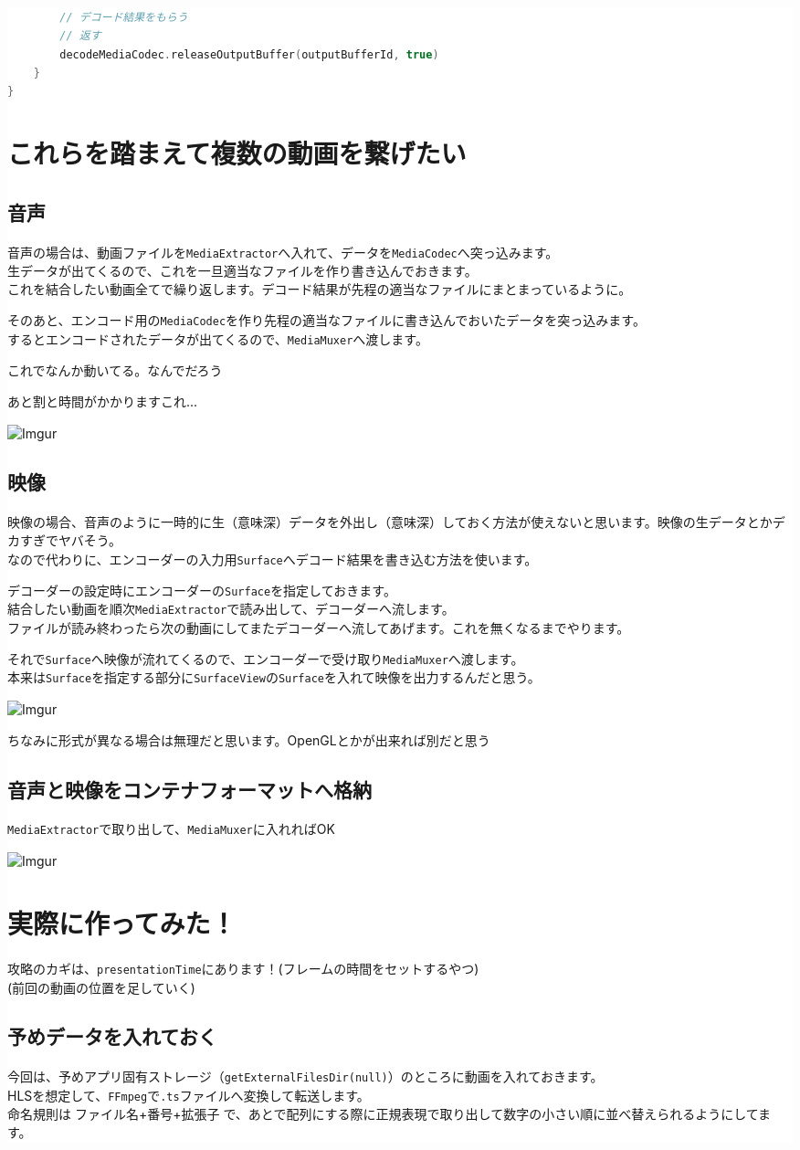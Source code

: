 ```kotlin
        // デコード結果をもらう
        // 返す
        decodeMediaCodec.releaseOutputBuffer(outputBufferId, true)
    }
}
```

# これらを踏まえて複数の動画を繋げたい

## 音声
音声の場合は、動画ファイルを`MediaExtractor`へ入れて、データを`MediaCodec`へ突っ込みます。  
生データが出てくるので、これを一旦適当なファイルを作り書き込んでおきます。  
これを結合したい動画全てで繰り返します。デコード結果が先程の適当なファイルにまとまっているように。  

そのあと、エンコード用の`MediaCodec`を作り先程の適当なファイルに書き込んでおいたデータを突っ込みます。  
するとエンコードされたデータが出てくるので、`MediaMuxer`へ渡します。

これでなんか動いてる。なんでだろう

あと割と時間がかかりますこれ...

![Imgur](https://imgur.com/qCxBbMW.png)

## 映像
映像の場合、音声のように一時的に生（意味深）データを外出し（意味深）しておく方法が使えないと思います。映像の生データとかデカすぎでヤバそう。  
なので代わりに、エンコーダーの入力用`Surface`へデコード結果を書き込む方法を使います。  

デコーダーの設定時にエンコーダーの`Surface`を指定しておきます。  
結合したい動画を順次`MediaExtractor`で読み出して、デコーダーへ流します。  
ファイルが読み終わったら次の動画にしてまたデコーダーへ流してあげます。これを無くなるまでやります。

それで`Surface`へ映像が流れてくるので、エンコーダーで受け取り`MediaMuxer`へ渡します。  
本来は`Surface`を指定する部分に`SurfaceView`の`Surface`を入れて映像を出力するんだと思う。

![Imgur](https://imgur.com/BlWU5jP.png)

ちなみに形式が異なる場合は無理だと思います。OpenGLとかが出来れば別だと思う

## 音声と映像をコンテナフォーマットへ格納
`MediaExtractor`で取り出して、`MediaMuxer`に入れればOK

![Imgur](https://imgur.com/QV1cYdL.png)

# 実際に作ってみた！
攻略のカギは、`presentationTime`にあります！(フレームの時間をセットするやつ)  
(前回の動画の位置を足していく)

## 予めデータを入れておく
今回は、予めアプリ固有ストレージ（`getExternalFilesDir(null)`）のところに動画を入れておきます。  
HLSを想定して、`FFmpeg`で`.ts`ファイルへ変換して転送します。  
命名規則は ファイル名+番号+拡張子 で、あとで配列にする際に正規表現で取り出して数字の小さい順に並べ替えられるようにしてます。 
